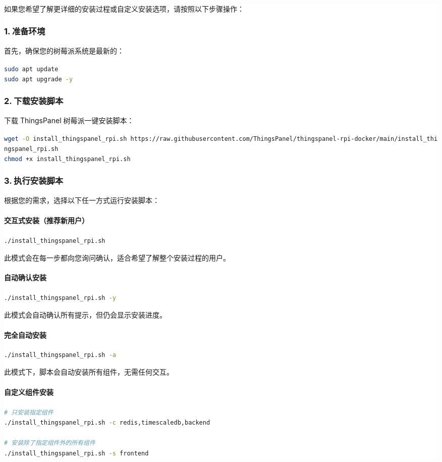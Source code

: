 如果您希望了解更详细的安装过程或自定义安装选项，请按照以下步骤操作：

### 1. 准备环境

首先，确保您的树莓派系统是最新的：

```bash
sudo apt update
sudo apt upgrade -y
```

### 2. 下载安装脚本

下载 ThingsPanel 树莓派一键安装脚本：

```bash
wget -O install_thingspanel_rpi.sh https://raw.githubusercontent.com/ThingsPanel/thingspanel-rpi-docker/main/install_thingspanel_rpi.sh
chmod +x install_thingspanel_rpi.sh
```

### 3. 执行安装脚本

根据您的需求，选择以下任一方式运行安装脚本：

#### 交互式安装（推荐新用户）

```bash
./install_thingspanel_rpi.sh
```

此模式会在每一步都向您询问确认，适合希望了解整个安装过程的用户。

#### 自动确认安装

```bash
./install_thingspanel_rpi.sh -y
```

此模式会自动确认所有提示，但仍会显示安装进度。

#### 完全自动安装

```bash
./install_thingspanel_rpi.sh -a
```

此模式下，脚本会自动安装所有组件，无需任何交互。

#### 自定义组件安装

```bash
# 只安装指定组件
./install_thingspanel_rpi.sh -c redis,timescaledb,backend

# 安装除了指定组件外的所有组件
./install_thingspanel_rpi.sh -s frontend
```
